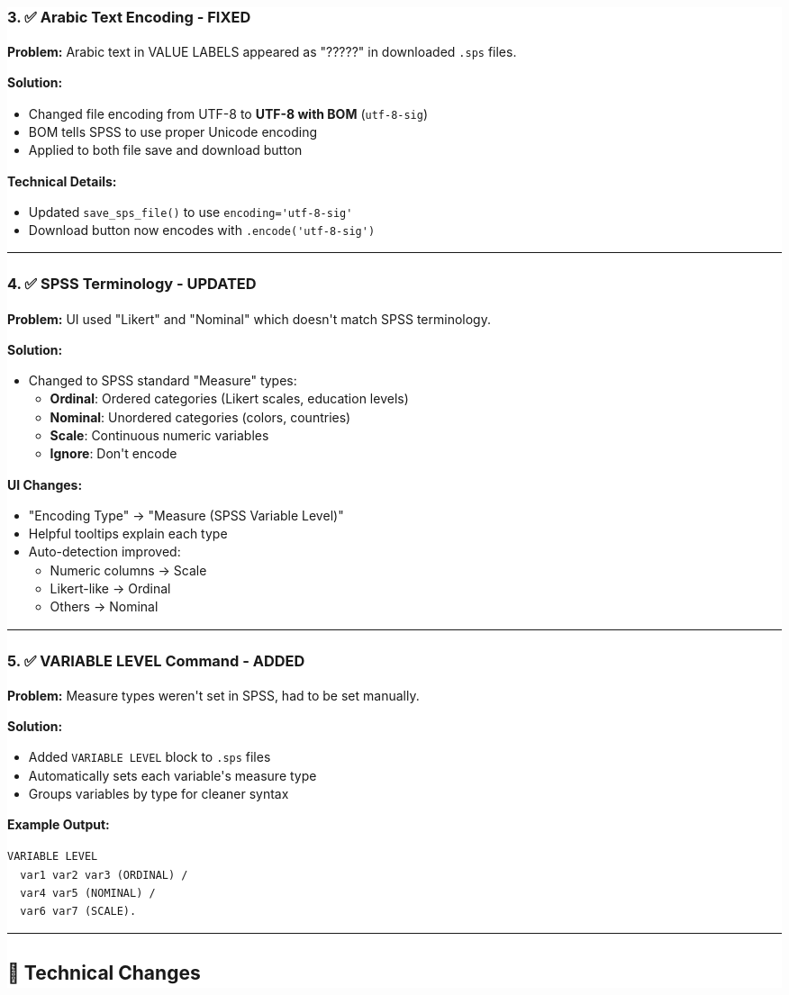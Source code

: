 
### 3. ✅ Arabic Text Encoding - FIXED
**Problem:** Arabic text in VALUE LABELS appeared as "?????" in downloaded `.sps` files.

**Solution:**
- Changed file encoding from UTF-8 to **UTF-8 with BOM** (`utf-8-sig`)
- BOM tells SPSS to use proper Unicode encoding
- Applied to both file save and download button

**Technical Details:**
- Updated `save_sps_file()` to use `encoding='utf-8-sig'`
- Download button now encodes with `.encode('utf-8-sig')`

---

### 4. ✅ SPSS Terminology - UPDATED
**Problem:** UI used "Likert" and "Nominal" which doesn't match SPSS terminology.

**Solution:**
- Changed to SPSS standard "Measure" types:
  - **Ordinal**: Ordered categories (Likert scales, education levels)
  - **Nominal**: Unordered categories (colors, countries)
  - **Scale**: Continuous numeric variables
  - **Ignore**: Don't encode

**UI Changes:**
- "Encoding Type" → "Measure (SPSS Variable Level)"
- Helpful tooltips explain each type
- Auto-detection improved:
  - Numeric columns → Scale
  - Likert-like → Ordinal
  - Others → Nominal

---

### 5. ✅ VARIABLE LEVEL Command - ADDED
**Problem:** Measure types weren't set in SPSS, had to be set manually.

**Solution:**
- Added `VARIABLE LEVEL` block to `.sps` files
- Automatically sets each variable's measure type
- Groups variables by type for cleaner syntax

**Example Output:**
```spss
VARIABLE LEVEL
  var1 var2 var3 (ORDINAL) /
  var4 var5 (NOMINAL) /
  var6 var7 (SCALE).
```

---

## 📝 Technical Changes
